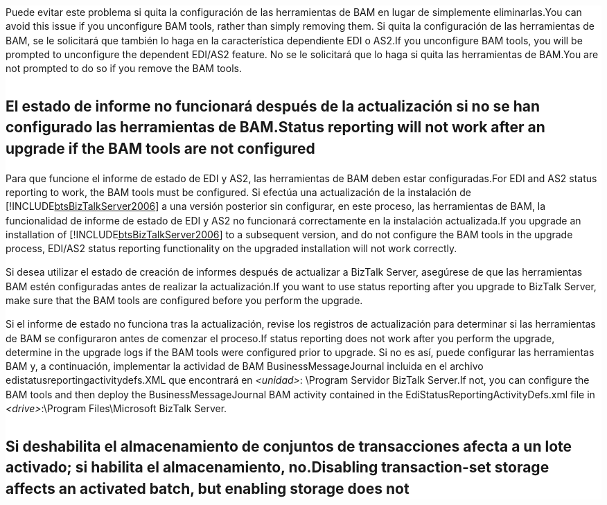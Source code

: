  <span data-ttu-id="5eec4-139">Puede evitar este problema si quita la configuración de las herramientas de BAM en lugar de simplemente eliminarlas.</span><span class="sxs-lookup"><span data-stu-id="5eec4-139">You can avoid this issue if you unconfigure BAM tools, rather than simply removing them.</span></span> <span data-ttu-id="5eec4-140">Si quita la configuración de las herramientas de BAM, se le solicitará que también lo haga en la característica dependiente EDI o AS2.</span><span class="sxs-lookup"><span data-stu-id="5eec4-140">If you unconfigure BAM tools, you will be prompted to unconfigure the dependent EDI/AS2 feature.</span></span> <span data-ttu-id="5eec4-141">No se le solicitará que lo haga si quita las herramientas de BAM.</span><span class="sxs-lookup"><span data-stu-id="5eec4-141">You are not prompted to do so if you remove the BAM tools.</span></span>  
  
## <a name="status-reporting-will-not-work-after-an-upgrade-if-the-bam-tools-are-not-configured"></a><span data-ttu-id="5eec4-142">El estado de informe no funcionará después de la actualización si no se han configurado las herramientas de BAM.</span><span class="sxs-lookup"><span data-stu-id="5eec4-142">Status reporting will not work after an upgrade if the BAM tools are not configured</span></span>  
 <span data-ttu-id="5eec4-143">Para que funcione el informe de estado de EDI y AS2, las herramientas de BAM deben estar configuradas.</span><span class="sxs-lookup"><span data-stu-id="5eec4-143">For EDI and AS2 status reporting to work, the BAM tools must be configured.</span></span> <span data-ttu-id="5eec4-144">Si efectúa una actualización de la instalación de [!INCLUDE[btsBizTalkServer2006](../includes/btsbiztalkserver2006-md.md)] a una versión posterior sin configurar, en este proceso, las herramientas de BAM, la funcionalidad de informe de estado de EDI y AS2 no funcionará correctamente en la instalación actualizada.</span><span class="sxs-lookup"><span data-stu-id="5eec4-144">If you upgrade an installation of [!INCLUDE[btsBizTalkServer2006](../includes/btsbiztalkserver2006-md.md)] to a subsequent version, and do not configure the BAM tools in the upgrade process, EDI/AS2 status reporting functionality on the upgraded installation will not work correctly.</span></span>  
  
 <span data-ttu-id="5eec4-145">Si desea utilizar el estado de creación de informes después de actualizar a BizTalk Server, asegúrese de que las herramientas BAM estén configuradas antes de realizar la actualización.</span><span class="sxs-lookup"><span data-stu-id="5eec4-145">If you want to use status reporting after you upgrade to BizTalk Server, make sure that the BAM tools are configured before you perform the upgrade.</span></span>  
  
 <span data-ttu-id="5eec4-146">Si el informe de estado no funciona tras la actualización, revise los registros de actualización para determinar si las herramientas de BAM se configuraron antes de comenzar el proceso.</span><span class="sxs-lookup"><span data-stu-id="5eec4-146">If status reporting does not work after you perform the upgrade, determine in the upgrade logs if the BAM tools were configured prior to upgrade.</span></span> <span data-ttu-id="5eec4-147">Si no es así, puede configurar las herramientas BAM y, a continuación, implementar la actividad de BAM BusinessMessageJournal incluida en el archivo edistatusreportingactivitydefs.XML que encontrará en  *\<unidad\>*: \Program Servidor BizTalk Server.</span><span class="sxs-lookup"><span data-stu-id="5eec4-147">If not, you can configure the BAM tools and then deploy the BusinessMessageJournal BAM activity contained in the EdiStatusReportingActivityDefs.xml file in *\<drive\>*:\Program Files\Microsoft BizTalk Server.</span></span>  
  
## <a name="disabling-transaction-set-storage-affects-an-activated-batch-but-enabling-storage-does-not"></a><span data-ttu-id="5eec4-148">Si deshabilita el almacenamiento de conjuntos de transacciones afecta a un lote activado; si habilita el almacenamiento, no.</span><span class="sxs-lookup"><span data-stu-id="5eec4-148">Disabling transaction-set storage affects an activated batch, but enabling storage does not</span></span>  